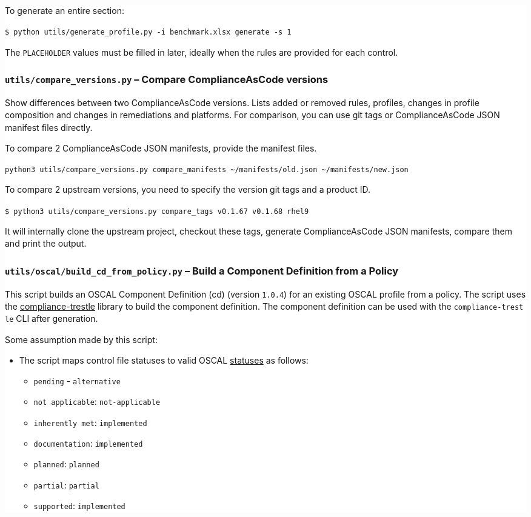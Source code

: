 To generate an entire section:

```
$ python utils/generate_profile.py -i benchmark.xlsx generate -s 1
```

The `PLACEHOLDER` values must be filled in later, ideally when the rules are
provided for each control.


### `utils/compare_versions.py` &ndash; Compare ComplianceAsCode versions

Show differences between two ComplianceAsCode versions.
Lists added or removed rules, profiles, changes in profile composition and changes in remediations and platforms.
For comparison, you can use git tags or ComplianceAsCode JSON manifest files directly.

To compare 2 ComplianceAsCode JSON manifests, provide the manifest files.

```
python3 utils/compare_versions.py compare_manifests ~/manifests/old.json ~/manifests/new.json
```

To compare 2 upstream versions, you need to specify the version git tags and a product ID.

```
$ python3 utils/compare_versions.py compare_tags v0.1.67 v0.1.68 rhel9
```

It will internally clone the upstream project, checkout these tags, generate ComplianceAsCode JSON manifests, compare them and print the output.


### `utils/oscal/build_cd_from_policy.py` &ndash; Build a Component Definition from a Policy

This script builds an OSCAL Component Definition (cd) (version `1.0.4`) for an existing OSCAL profile from a policy. The script uses the
[compliance-trestle](https://ibm.github.io/compliance-trestle/) library to build the component definition. The component definition can be used with the `compliance-trestle` CLI after generation.

Some assumption made by this script:

- The script maps control file statuses to valid OSCAL [statuses](https://pages.nist.gov/OSCAL-Reference/models/v1.1.1/system-security-plan/json-reference/#/system-security-plan/control-implementation/implemented-requirements/by-components/implementation-status) as follows:

  * `pending` - `alternative`

  * `not applicable`: `not-applicable`

  * `inherently met`: `implemented`

  * `documentation`: `implemented`

  * `planned`: `planned`

  * `partial`: `partial`

  * `supported`: `implemented`
